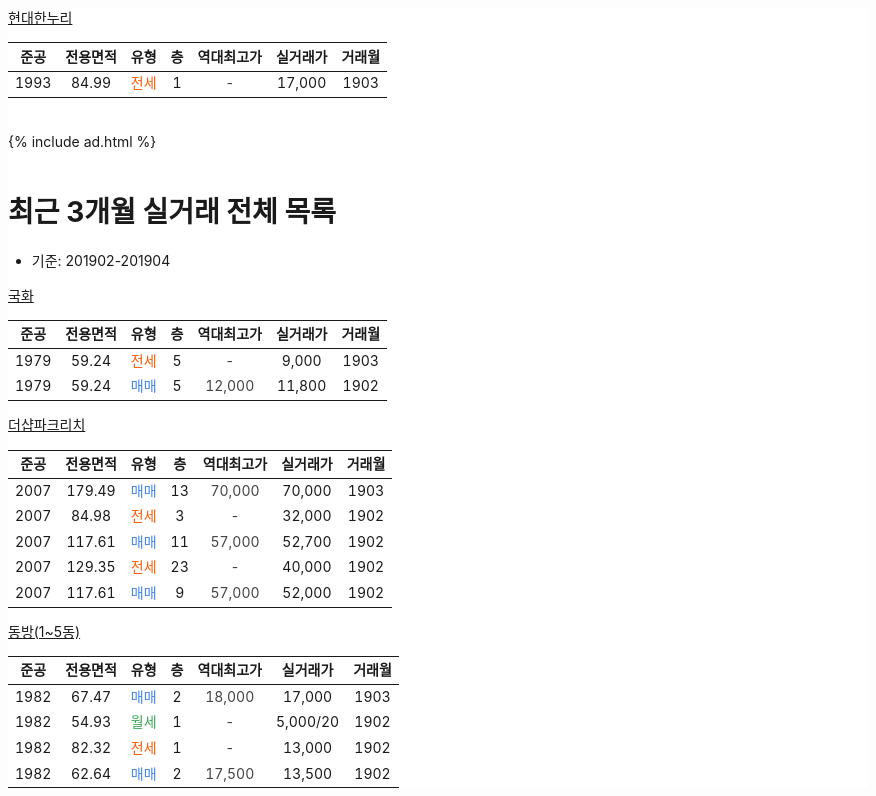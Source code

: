 [현대한누리](https://search.naver.com/search.naver?query=%EB%B6%80%EC%82%B0%EA%B4%91%EC%97%AD%EC%8B%9C+%EC%88%98%EC%98%81%EA%B5%AC+%EB%A7%9D%EB%AF%B8%EB%8F%99+%ED%98%84%EB%8C%80%ED%95%9C%EB%88%84%EB%A6%AC)

|준공|전용면적|유형|층|역대최고가|실거래가|거래월|
|:---:|:---:|:---:|:---:|:---:|:---:|:---:|
|1993|84.99|<span style="color:#ff5a00">전세</span>|1|<span style="color:#444444">-</span>|17,000|1903|


<br>
{% include ad.html %}
<br>

# 최근 3개월 실거래 전체 목록
* 기준: 201902-201904


[국화](https://search.naver.com/search.naver?query=%EB%B6%80%EC%82%B0%EA%B4%91%EC%97%AD%EC%8B%9C+%EC%88%98%EC%98%81%EA%B5%AC+%EB%A7%9D%EB%AF%B8%EB%8F%99+%EA%B5%AD%ED%99%94)

|준공|전용면적|유형|층|역대최고가|실거래가|거래월|
|:---:|:---:|:---:|:---:|:---:|:---:|:---:|
|1979|59.24|<span style="color:#ff5a00">전세</span>|5|<span style="color:#444444">-</span>|9,000|1903|
|1979|59.24|<span style="color:#4285f3">매매</span>|5|<span style="color:#444444">12,000</span>|11,800|1902|

[더샵파크리치](https://search.naver.com/search.naver?query=%EB%B6%80%EC%82%B0%EA%B4%91%EC%97%AD%EC%8B%9C+%EC%88%98%EC%98%81%EA%B5%AC+%EB%A7%9D%EB%AF%B8%EB%8F%99+%EB%8D%94%EC%83%B5%ED%8C%8C%ED%81%AC%EB%A6%AC%EC%B9%98)

|준공|전용면적|유형|층|역대최고가|실거래가|거래월|
|:---:|:---:|:---:|:---:|:---:|:---:|:---:|
|2007|179.49|<span style="color:#4285f3">매매</span>|13|<span style="color:#444444">70,000</span>|70,000|1903|
|2007|84.98|<span style="color:#ff5a00">전세</span>|3|<span style="color:#444444">-</span>|32,000|1902|
|2007|117.61|<span style="color:#4285f3">매매</span>|11|<span style="color:#444444">57,000</span>|52,700|1902|
|2007|129.35|<span style="color:#ff5a00">전세</span>|23|<span style="color:#444444">-</span>|40,000|1902|
|2007|117.61|<span style="color:#4285f3">매매</span>|9|<span style="color:#444444">57,000</span>|52,000|1902|

[동방(1~5동)](https://search.naver.com/search.naver?query=%EB%B6%80%EC%82%B0%EA%B4%91%EC%97%AD%EC%8B%9C+%EC%88%98%EC%98%81%EA%B5%AC+%EB%A7%9D%EB%AF%B8%EB%8F%99+%EB%8F%99%EB%B0%A9%281%7E5%EB%8F%99%29)

|준공|전용면적|유형|층|역대최고가|실거래가|거래월|
|:---:|:---:|:---:|:---:|:---:|:---:|:---:|
|1982|67.47|<span style="color:#4285f3">매매</span>|2|<span style="color:#444444">18,000</span>|17,000|1903|
|1982|54.93|<span style="color:#34a853">월세</span>|1|<span style="color:#444444">-</span>|5,000/20|1902|
|1982|82.32|<span style="color:#ff5a00">전세</span>|1|<span style="color:#444444">-</span>|13,000|1902|
|1982|62.64|<span style="color:#4285f3">매매</span>|2|<span style="color:#444444">17,500</span>|13,500|1902|
